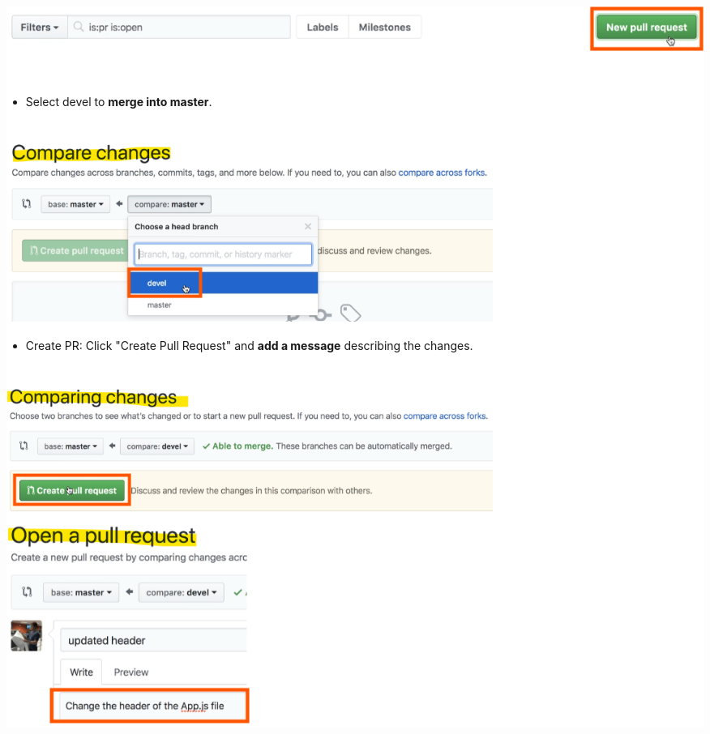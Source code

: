![alt text](./images/image-341.png)

<br>

   * Select devel to **merge into master**.

<br>

<img src="./images/image-342.png" alt="alt text" width="600"/>

<br>

   * Create PR: Click "Create Pull Request" and **add a message** describing the changes.

<br>

<img src="./images/image-343.png" alt="alt text" width="600"/>

<img src="./images/image-344.png" alt="alt text" width="300"/>
